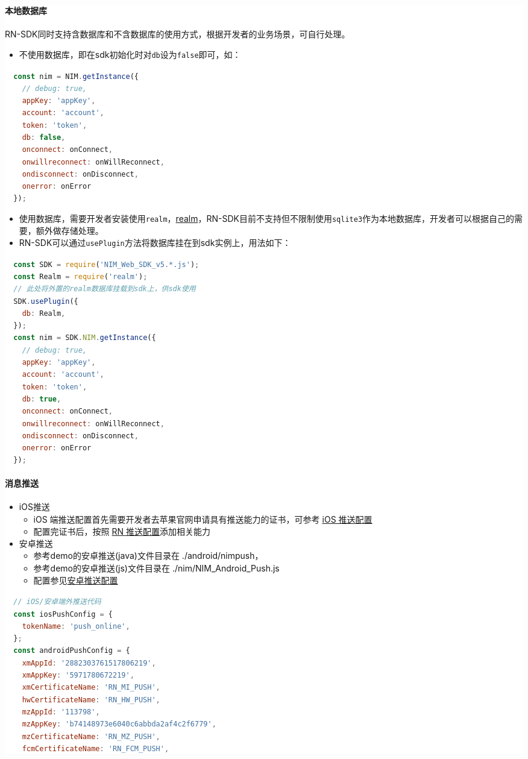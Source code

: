 #### 本地数据库
RN-SDK同时支持含数据库和不含数据库的使用方式，根据开发者的业务场景，可自行处理。

- 不使用数据库，即在sdk初始化时对`db`设为`false`即可，如：

``` javascript
  const nim = NIM.getInstance({
    // debug: true,
    appKey: 'appKey',
    account: 'account',
    token: 'token',
    db: false,
    onconnect: onConnect,
    onwillreconnect: onWillReconnect,
    ondisconnect: onDisconnect,
    onerror: onError
  });
```

- 使用数据库，需要开发者安装使用`realm`，[realm](https://realm.io/docs/javascript/latest/#getting-started)，RN-SDK目前不支持但不限制使用`sqlite3`作为本地数据库，开发者可以根据自己的需要，额外做存储处理。
- RN-SDK可以通过`usePlugin`方法将数据库挂在到sdk实例上，用法如下：

``` javascript
  const SDK = require('NIM_Web_SDK_v5.*.js');
  const Realm = require('realm');
  // 此处将外置的realm数据库挂载到sdk上，供sdk使用
  SDK.usePlugin({
    db: Realm,
  });
  const nim = SDK.NIM.getInstance({
    // debug: true,
    appKey: 'appKey',
    account: 'account',
    token: 'token',
    db: true,
    onconnect: onConnect,
    onwillreconnect: onWillReconnect,
    ondisconnect: onDisconnect,
    onerror: onError
  });
```


#### 消息推送
- iOS推送
  - iOS 端推送配置首先需要开发者去苹果官网申请具有推送能力的证书，可参考 [iOS 推送配置](./iOS苹果推送配置.md)
  - 配置完证书后，按照 [RN 推送配置](https://reactnative.cn/docs/pushnotificationios.html)添加相关能力
- 安卓推送
  - 参考demo的安卓推送(java)文件目录在 ./android/nimpush，
  - 参考demo的安卓推送(js)文件目录在 ./nim/NIM_Android_Push.js
  - 配置参见[安卓推送配置](./安卓推送配置.md)

``` javascript
  // iOS/安卓端外推送代码
  const iosPushConfig = {
    tokenName: 'push_online',
  };
  const androidPushConfig = {
    xmAppId: '2882303761517806219',
    xmAppKey: '5971780672219',
    xmCertificateName: 'RN_MI_PUSH',
    hwCertificateName: 'RN_HW_PUSH',
    mzAppId: '113798',
    mzAppKey: 'b74148973e6040c6abbda2af4c2f6779',
    mzCertificateName: 'RN_MZ_PUSH',
    fcmCertificateName: 'RN_FCM_PUSH',
```